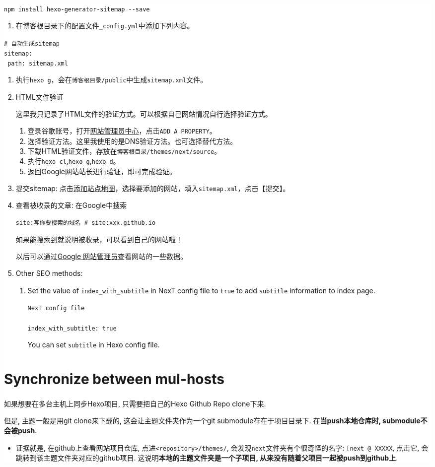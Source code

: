   ```
   npm install hexo-generator-sitemap --save
   ```

   1. 在博客根目录下的配置文件`_config.yml`中添加下列内容。

   ```
   # 自动生成sitemap
   sitemap:
   	path: sitemap.xml
   ```

   1. 执行`hexo g`，会在`博客根目录/public`中生成`sitemap.xml`文件。

2. HTML文件验证

    这里我只记录了HTML文件的验证方式。可以根据自己网站情况自行选择验证方式。

   1. 登录谷歌账号，打开[网站管理员中心](https://www.google.com/webmasters/verification/home?hl=en)，点击`ADD A PROPERTY`。
   2. 选择验证方法。这里我使用的是DNS验证方法。也可选择替代方法。
   3. 下载HTML验证文件，存放在`博客根目录/themes/next/source`。
   4. 执行`hexo cl`,`hexo g`,`hexo d`。
   5. 返回Google网站站长进行验证，即可完成验证。

3. 提交sitemap: 点击[添加站点地图](https://www.google.com/webmasters/tools/sitemap-list)，选择要添加的网站，填入`sitemap.xml`，点击【提交】。

4. 查看被收录的文章: 在Google中搜索

   ```
   site:写你要搜索的域名 # site:xxx.github.io
   ```

   如果能搜索到就说明被收录，可以看到自己的网站啦！

   以后可以通过[Google 网站管理员](https://www.google.com/webmasters/)查看网站的一些数据。

5. Other SEO methods:

   1. Set the value of `index_with_subtitle` in NexT config file to `true` to add `subtitle` information to index page.

      ```
      NexT config file
      
      index_with_subtitle: true
      ```

      You can set `subtitle` in Hexo config file.

# Synchronize between mul-hosts

如果想要在多台主机上同步Hexo项目, 只需要把自己的Hexo Github Repo clone下来. 

但是, 主题一般是用git clone来下载的, 这会让主题文件夹作为一个git submodule存在于项目目录下. 在**当push本地仓库时, submodule不会被push**.

* 证据就是, 在github上查看网站项目仓库, 点进`<repository>/themes/`, 会发现`next`文件夹有个很奇怪的名字: `[next @ XXXXX`, 点击它, 会跳转到该主题文件夹对应的github项目. 这说明**本地的主题文件夹是一个子项目, 从来没有随着父项目一起被push到github上**.
